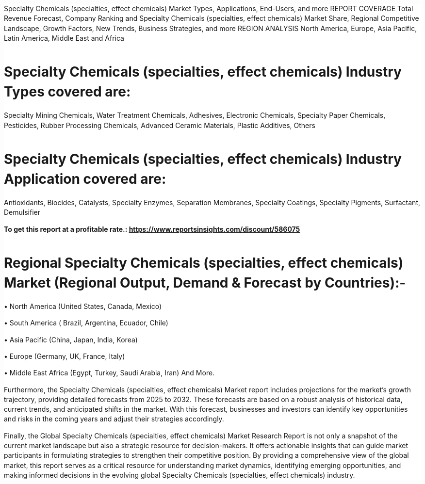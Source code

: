 <td>Specialty Chemicals (specialties, effect chemicals) Market Types, Applications, End-Users, and more</td>
</tr>
<tr>
<td>REPORT COVERAGE</td>
<td>Total Revenue Forecast, Company Ranking and Specialty Chemicals (specialties, effect chemicals) Market Share, Regional Competitive Landscape, Growth Factors, New Trends, Business Strategies, and more</td>
</tr>
<tr>
<td>REGION ANALYSIS</td>
<td>North America, Europe, Asia Pacific, Latin America, Middle East and Africa</td>
</tr>
</table>

# <strong>Specialty Chemicals (specialties, effect chemicals) Industry Types covered are:</strong>

Specialty Mining Chemicals, Water Treatment Chemicals, Adhesives, Electronic Chemicals, Specialty Paper Chemicals, Pesticides, Rubber Processing Chemicals, Advanced Ceramic Materials, Plastic Additives, Others

# <strong>Specialty Chemicals (specialties, effect chemicals) Industry Application covered are:</strong>

Antioxidants, Biocides, Catalysts, Specialty Enzymes, Separation Membranes, Specialty Coatings, Specialty Pigments, Surfactant, Demulsifier

<strong>To get this report at a profitable rate.: <a href=https://www.reportsinsights.com/discount/586075>https://www.reportsinsights.com/discount/586075</a></strong>

# <strong>Regional Specialty Chemicals (specialties, effect chemicals) Market (Regional Output, Demand &amp; Forecast by Countries):-</strong>

• North America (United States, Canada, Mexico)

• South America ( Brazil, Argentina, Ecuador, Chile)

• Asia Pacific (China, Japan, India, Korea)

• Europe (Germany, UK, France, Italy)

• Middle East Africa (Egypt, Turkey, Saudi Arabia, Iran) And More.

Furthermore, the Specialty Chemicals (specialties, effect chemicals) Market report includes projections for the market’s growth trajectory, providing detailed forecasts from 2025 to 2032. These forecasts are based on a robust analysis of historical data, current trends, and anticipated shifts in the market. With this forecast, businesses and investors can identify key opportunities and risks in the coming years and adjust their strategies accordingly.

Finally, the Global Specialty Chemicals (specialties, effect chemicals) Market Research Report is not only a snapshot of the current market landscape but also a strategic resource for decision-makers. It offers actionable insights that can guide market participants in formulating strategies to strengthen their competitive position. By providing a comprehensive view of the global market, this report serves as a critical resource for understanding market dynamics, identifying emerging opportunities, and making informed decisions in the evolving global Specialty Chemicals (specialties, effect chemicals) industry.
